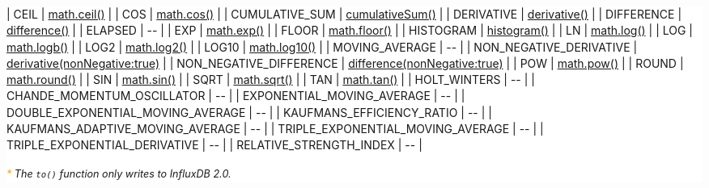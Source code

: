 | CEIL                              | [math.ceil()](/flux/v0.33/functions/math/ceil/)                                                                                                    |
| COS                               | [math.cos()](/flux/v0.33/functions/math/cos/)                                                                                                      |
| CUMULATIVE_SUM                    | [cumulativeSum()](/flux/v0.33/functions/built-in/transformations/cumulativesum/)                                                                   |
| DERIVATIVE                        | [derivative()](/flux/v0.33/functions/built-in/transformations/aggregates/derivative/)                                                              |
| DIFFERENCE                        | [difference()](/flux/v0.33/functions/built-in/transformations/aggregates/difference/)                                                              |
| ELAPSED                           | --                                                                                                                                                 |
| EXP                               | [math.exp()](/flux/v0.33/functions/math/exp/)                                                                                                      |
| FLOOR                             | [math.floor()](/flux/v0.33/functions/math/floor/)                                                                                                  |
| HISTOGRAM                         | [histogram()](/flux/v0.33/functions/built-in/transformations/histogram/)                                                                           |
| LN                                | [math.log()](/flux/v0.33/functions/math/log/)                                                                                                      |
| LOG                               | [math.logb()](/flux/v0.33/functions/math/logb/)                                                                                                    |
| LOG2                              | [math.log2()](/flux/v0.33/functions/math/log2/)                                                                                                    |
| LOG10                             | [math.log10()](/flux/v0.33/functions/math/log10/)                                                                                                  |
| MOVING_AVERAGE                    | --                                                                                                                                                 |
| NON_NEGATIVE_DERIVATIVE           | [derivative(nonNegative:true)](/flux/v0.33/functions/built-in/transformations/aggregates/derivative/)                                              |
| NON_NEGATIVE_DIFFERENCE           | [difference(nonNegative:true)](/flux/v0.33/functions/built-in/transformations/aggregates/derivative/)                                              |
| POW                               | [math.pow()](/flux/v0.33/functions/math/pow/)                                                                                                      |
| ROUND                             | [math.round()](/flux/v0.33/functions/math/round/)                                                                                                  |
| SIN                               | [math.sin()](/flux/v0.33/functions/math/sin/)                                                                                                      |
| SQRT                              | [math.sqrt()](/flux/v0.33/functions/math/sqrt/)                                                                                                    |
| TAN                               | [math.tan()](/flux/v0.33/functions/math/tan/)                                                                                                      |
| HOLT_WINTERS                      | --                                                                                                                                                 |
| CHANDE_MOMENTUM_OSCILLATOR        | --                                                                                                                                                 |
| EXPONENTIAL_MOVING_AVERAGE        | --                                                                                                                                                 |
| DOUBLE_EXPONENTIAL_MOVING_AVERAGE | --                                                                                                                                                 |
| KAUFMANS_EFFICIENCY_RATIO         | --                                                                                                                                                 |
| KAUFMANS_ADAPTIVE_MOVING_AVERAGE  | --                                                                                                                                                 |
| TRIPLE_EXPONENTIAL_MOVING_AVERAGE | --                                                                                                                                                 |
| TRIPLE_EXPONENTIAL_DERIVATIVE     | --                                                                                                                                                 |
| RELATIVE_STRENGTH_INDEX           | --                                                                                                                                                 |

_<span style="font-size:.9rem" id="footnote"><span style="color:orange">*</span> The <code>to()</code> function only writes to InfluxDB 2.0.</span>_
